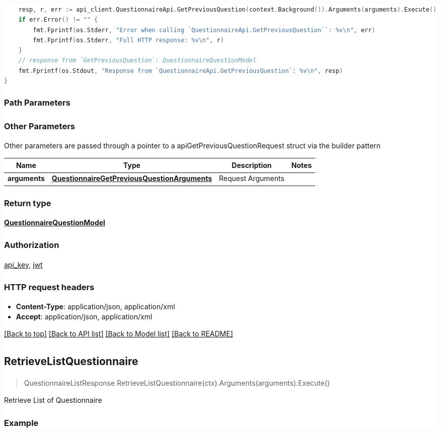 ```go
    resp, r, err := api_client.QuestionnaireApi.GetPreviousQuestion(context.Background()).Arguments(arguments).Execute()
    if err.Error() != "" {
        fmt.Fprintf(os.Stderr, "Error when calling `QuestionnaireApi.GetPreviousQuestion``: %v\n", err)
        fmt.Fprintf(os.Stderr, "Full HTTP response: %v\n", r)
    }
    // response from `GetPreviousQuestion`: QuestionnaireQuestionModel
    fmt.Fprintf(os.Stdout, "Response from `QuestionnaireApi.GetPreviousQuestion`: %v\n", resp)
}
```

### Path Parameters



### Other Parameters

Other parameters are passed through a pointer to a apiGetPreviousQuestionRequest struct via the builder pattern


Name | Type | Description  | Notes
------------- | ------------- | ------------- | -------------
 **arguments** | [**QuestionnaireGetPreviousQuestionArguments**](QuestionnaireGetPreviousQuestionArguments.md) | Request Arguments | 

### Return type

[**QuestionnaireQuestionModel**](QuestionnaireQuestionModel.md)

### Authorization

[api_key](../README.md#api_key), [jwt](../README.md#jwt)

### HTTP request headers

- **Content-Type**: application/json, application/xml
- **Accept**: application/json, application/xml

[[Back to top]](#) [[Back to API list]](../README.md#documentation-for-api-endpoints)
[[Back to Model list]](../README.md#documentation-for-models)
[[Back to README]](../README.md)


## RetrieveListQuestionnaire

> QuestionnaireListResponse RetrieveListQuestionnaire(ctx).Arguments(arguments).Execute()

Retrieve List of Questionnaire



### Example
